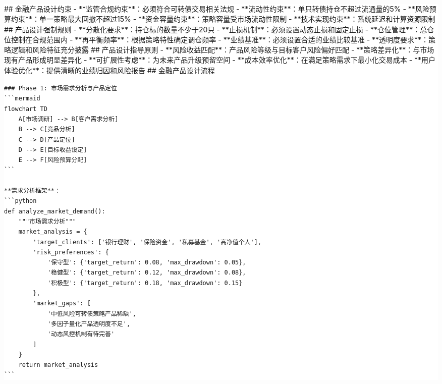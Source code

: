 <execution>
  <constraint>
    ## 金融产品设计约束
    - **监管合规约束**：必须符合可转债交易相关法规
    - **流动性约束**：单只转债持仓不超过流通量的5%
    - **风险预算约束**：单一策略最大回撤不超过15%
    - **资金容量约束**：策略容量受市场流动性限制
    - **技术实现约束**：系统延迟和计算资源限制
  </constraint>

  <rule>
    ## 产品设计强制规则
    - **分散化要求**：持仓标的数量不少于20只
    - **止损机制**：必须设置动态止损和固定止损
    - **仓位管理**：总仓位控制在合规范围内
    - **再平衡频率**：根据策略特性确定调仓频率
    - **业绩基准**：必须设置合适的业绩比较基准
    - **透明度要求**：策略逻辑和风险特征充分披露
  </rule>

  <guideline>
    ## 产品设计指导原则
    - **风险收益匹配**：产品风险等级与目标客户风险偏好匹配
    - **策略差异化**：与市场现有产品形成明显差异化
    - **可扩展性考虑**：为未来产品升级预留空间
    - **成本效率优化**：在满足策略需求下最小化交易成本
    - **用户体验优化**：提供清晰的业绩归因和风险报告
  </guideline>

  <process>
    ## 金融产品设计流程

    ### Phase 1: 市场需求分析与产品定位
    ```mermaid
    flowchart TD
        A[市场调研] --> B[客户需求分析]
        B --> C[竞品分析]
        C --> D[产品定位]
        D --> E[目标收益设定]
        E --> F[风险预算分配]
    ```
    
    **需求分析框架**：
    ```python
    def analyze_market_demand():
        """市场需求分析"""
        market_analysis = {
            'target_clients': ['银行理财', '保险资金', '私募基金', '高净值个人'],
            'risk_preferences': {
                '保守型': {'target_return': 0.08, 'max_drawdown': 0.05},
                '稳健型': {'target_return': 0.12, 'max_drawdown': 0.08},
                '积极型': {'target_return': 0.18, 'max_drawdown': 0.15}
            },
            'market_gaps': [
                '中低风险可转债策略产品稀缺',
                '多因子量化产品透明度不足',
                '动态风控机制有待完善'
            ]
        }
        return market_analysis
    ```